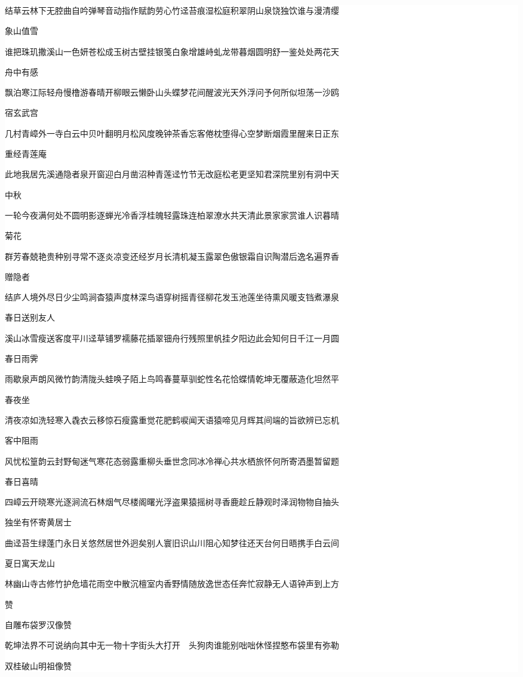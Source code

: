 结草云林下无腔曲自吟弹琴音动指作赋韵劳心竹迳苔痕湿松庭积翠阴山泉饶独饮谁与漫清缨  

象山值雪  

谁把珠玑撒溪山一色妍苍松成玉树古壁挂银笺白象增雄峙虬龙带暮烟圆明舒一鉴处处两花天  

舟中有感  

飘泊寒江际轻舟慢橹游春晴开柳眼云懒卧山头蝶梦花间醒波光天外浮问予何所似坦荡一沙鸥  

宿玄武宫  

几村青嶂外一寺白云中贝叶翻明月松风度晚钟茶香忘客倦枕堕得心空梦断烟霞里醒来日正东  

重经青莲庵  

此地我居先溪通隐者泉开窗迎白月凿沼种青莲迳竹节无改庭松老更坚知君深院里别有洞中天  

中秋  

一轮今夜满何处不圆明影逐蝉光冷香浮桂魄轻露珠连柏翠潦水共天清此景家家赏谁人识暮晴  

菊花  

群芳春兢艳贵种别寻常不逐炎凉变还经岁月长清机凝玉露翠色傲银霜自识陶潜后逸名遍界香  

赠隐者  

结庐人境外尽日少尘鸣涧杳猿声度林深鸟语穿树摇青径柳花发玉池莲坐待熏风暖支铛煮瀑泉  

春日送别友人  

溪山冰雪瘦送客度平川迳草铺罗襦藤花插翠钿舟行残照里帆挂夕阳边此会知何日千江一月圆  

春日雨霁  

雨歇泉声朗风微竹韵清陇头蛙唤子陌上鸟鸣春蔓草驯蛇性名花恰蝶情乾坤无覆蔽造化坦然平  

春夜坐  

清夜凉如洗轻寒入毳衣云移惊石瘦露重觉花肥鹤唳闻天语猿啼见月辉其间端的旨欲辨已忘机  

客中阻雨  

风忧松篁韵云封野甸迷气寒花态弱露重柳头垂世念同冰冷禅心共水栖旅怀何所寄洒墨暂留题  

春日喜晴  

四嶂云开晓寒光逐涧流石林烟气尽楼阁曙光浮盗果猿摇树寻香鹿趁丘静观时泽润物物自抽头  

独坐有怀寄黄居士  

曲迳苔生绿蓬门永日关悠然居世外迥矣别人寰旧识山川阻心知梦往还天台何日晤携手白云间  

夏日寓天龙山  

林幽山寺古修竹护危墙花雨空中散沉檀室内香野情随放逸世态任奔忙寂静无人语钟声到上方  

赞  

自雕布袋罗汉像赞  

乾坤法界不可说纳向其中无一物十字街头大打开　头狗肉谁能别咄咄休怪捏憨布袋里有弥勒  

双桂破山明祖像赞  
